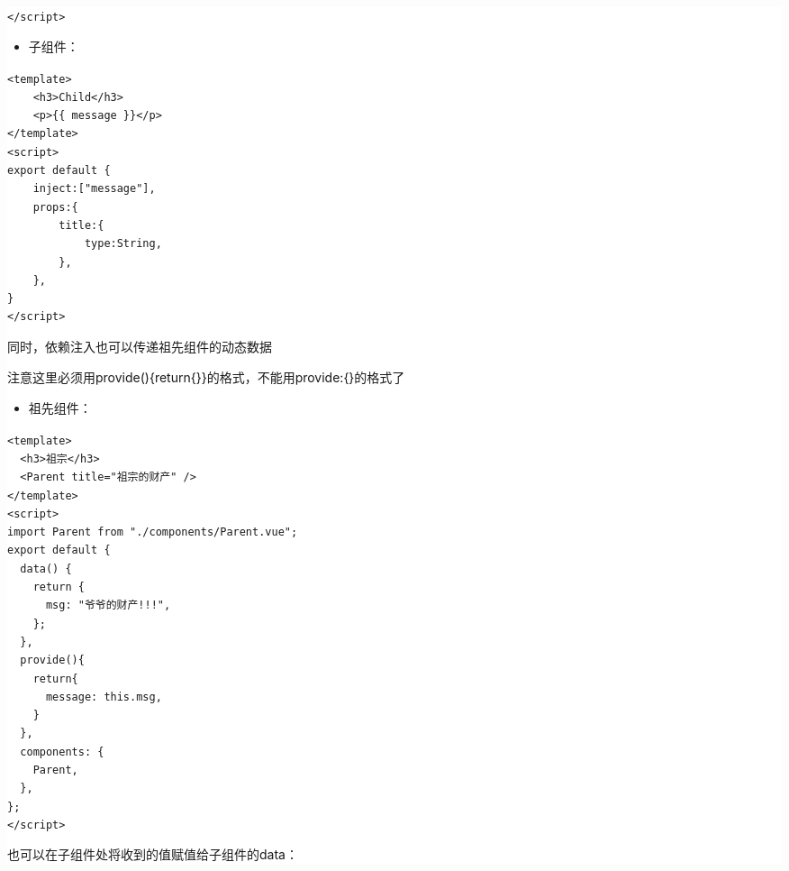 ```vue
</script>
```

+ 子组件：

```vue
<template>
    <h3>Child</h3>
    <p>{{ message }}</p>
</template>
<script>
export default {
    inject:["message"],
    props:{
        title:{
            type:String,
        },
    },
}
</script>
```

同时，依赖注入也可以传递祖先组件的动态数据

注意这里必须用provide(){return{}}的格式，不能用provide:{}的格式了

+ 祖先组件：

```vue
<template>
  <h3>祖宗</h3>
  <Parent title="祖宗的财产" />
</template>
<script>
import Parent from "./components/Parent.vue";
export default {
  data() {
    return {
      msg: "爷爷的财产!!!",
    };
  },
  provide(){
    return{
      message: this.msg,
    }
  },
  components: {
    Parent,
  },
};
</script>
```

也可以在子组件处将收到的值赋值给子组件的data：
